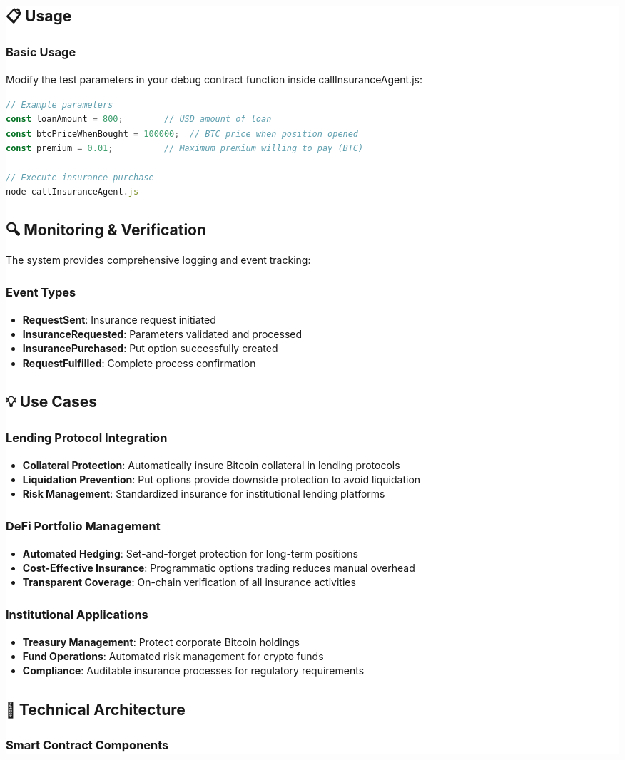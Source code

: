 ## 📋 Usage

### Basic Usage

Modify the test parameters in your debug contract function inside callInsuranceAgent.js:

```javascript
// Example parameters
const loanAmount = 800;        // USD amount of loan
const btcPriceWhenBought = 100000;  // BTC price when position opened
const premium = 0.01;          // Maximum premium willing to pay (BTC)

// Execute insurance purchase
node callInsuranceAgent.js
```


## 🔍 Monitoring & Verification

The system provides comprehensive logging and event tracking:

### Event Types

- **RequestSent**: Insurance request initiated
- **InsuranceRequested**: Parameters validated and processed
- **InsurancePurchased**: Put option successfully created
- **RequestFulfilled**: Complete process confirmation

## 💡 Use Cases

### Lending Protocol Integration

- **Collateral Protection**: Automatically insure Bitcoin collateral in lending protocols
- **Liquidation Prevention**: Put options provide downside protection to avoid liquidation
- **Risk Management**: Standardized insurance for institutional lending platforms

### DeFi Portfolio Management  

- **Automated Hedging**: Set-and-forget protection for long-term positions
- **Cost-Effective Insurance**: Programmatic options trading reduces manual overhead
- **Transparent Coverage**: On-chain verification of all insurance activities

### Institutional Applications

- **Treasury Management**: Protect corporate Bitcoin holdings
- **Fund Operations**: Automated risk management for crypto funds
- **Compliance**: Auditable insurance processes for regulatory requirements

## 🔧 Technical Architecture

### Smart Contract Components
